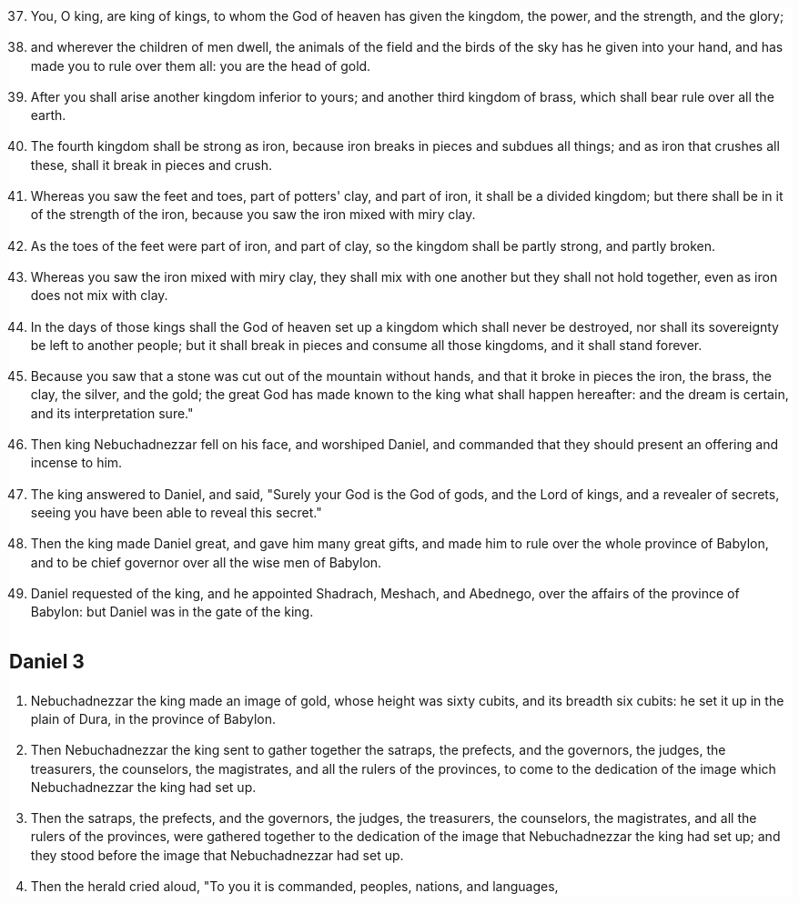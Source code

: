 37. You, O king, are king of kings, to whom the God of heaven has given the kingdom, the power, and the strength, and the glory;

38. and wherever the children of men dwell, the animals of the field and the birds of the sky has he given into your hand, and has made you to rule over them all: you are the head of gold.

39. After you shall arise another kingdom inferior to yours; and another third kingdom of brass, which shall bear rule over all the earth.

40. The fourth kingdom shall be strong as iron, because iron breaks in pieces and subdues all things; and as iron that crushes all these, shall it break in pieces and crush.

41. Whereas you saw the feet and toes, part of potters' clay, and part of iron, it shall be a divided kingdom; but there shall be in it of the strength of the iron, because you saw the iron mixed with miry clay.

42. As the toes of the feet were part of iron, and part of clay, so the kingdom shall be partly strong, and partly broken.

43. Whereas you saw the iron mixed with miry clay, they shall mix with one another but they shall not hold together, even as iron does not mix with clay.

44. In the days of those kings shall the God of heaven set up a kingdom which shall never be destroyed, nor shall its sovereignty be left to another people; but it shall break in pieces and consume all those kingdoms, and it shall stand forever.

45. Because you saw that a stone was cut out of the mountain without hands, and that it broke in pieces the iron, the brass, the clay, the silver, and the gold; the great God has made known to the king what shall happen hereafter: and the dream is certain, and its interpretation sure."

46. Then king Nebuchadnezzar fell on his face, and worshiped Daniel, and commanded that they should present an offering and incense to him.

47. The king answered to Daniel, and said, "Surely your God is the God of gods, and the Lord of kings, and a revealer of secrets, seeing you have been able to reveal this secret."

48. Then the king made Daniel great, and gave him many great gifts, and made him to rule over the whole province of Babylon, and to be chief governor over all the wise men of Babylon.

49. Daniel requested of the king, and he appointed Shadrach, Meshach, and Abednego, over the affairs of the province of Babylon: but Daniel was in the gate of the king.  

## Daniel 3

1. Nebuchadnezzar the king made an image of gold, whose height was sixty cubits, and its breadth six cubits: he set it up in the plain of Dura, in the province of Babylon.

2. Then Nebuchadnezzar the king sent to gather together the satraps, the prefects, and the governors, the judges, the treasurers, the counselors, the magistrates, and all the rulers of the provinces, to come to the dedication of the image which Nebuchadnezzar the king had set up.

3. Then the satraps, the prefects, and the governors, the judges, the treasurers, the counselors, the magistrates, and all the rulers of the provinces, were gathered together to the dedication of the image that Nebuchadnezzar the king had set up; and they stood before the image that Nebuchadnezzar had set up.

4. Then the herald cried aloud, "To you it is commanded, peoples, nations, and languages,
